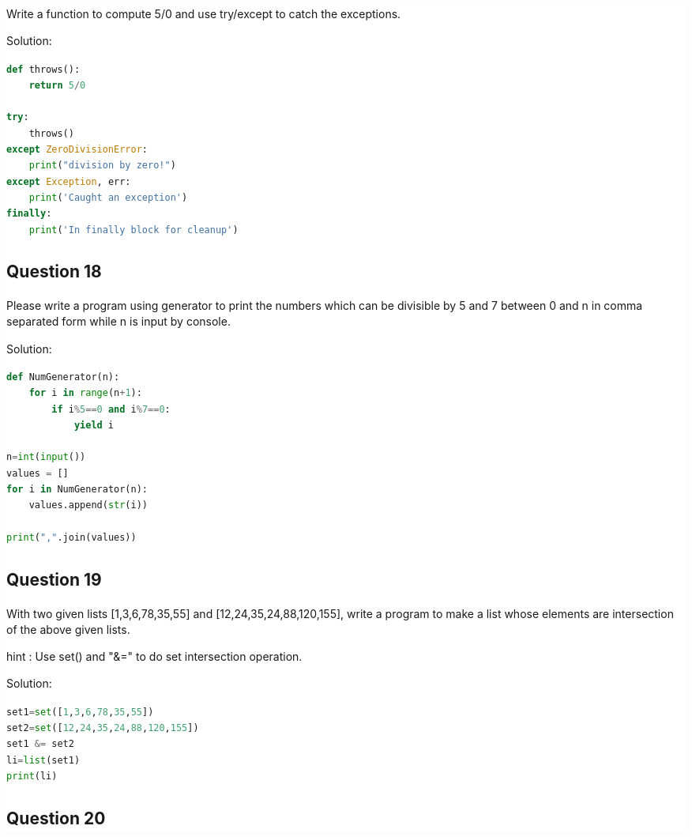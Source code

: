 Write a function to compute 5/0 and use try/except to catch the exceptions.


Solution:
```python
def throws():
    return 5/0

try:
    throws()
except ZeroDivisionError:
    print("division by zero!")
except Exception, err:
    print('Caught an exception')
finally:
    print('In finally block for cleanup')
```
## Question 18

Please write a program using generator to print the numbers which can be divisible by 5 and 7 between 0 and n in comma separated form while n is input by console.


Solution:
```python
def NumGenerator(n):
    for i in range(n+1):
        if i%5==0 and i%7==0:
            yield i

n=int(input())
values = []
for i in NumGenerator(n):
    values.append(str(i))

print(",".join(values))
```
## Question 19

With two given lists [1,3,6,78,35,55] and [12,24,35,24,88,120,155], write a program to make a list whose elements are intersection of the above given lists.

hint : Use set() and "&=" to do set intersection operation.

Solution:
```python
set1=set([1,3,6,78,35,55])
set2=set([12,24,35,24,88,120,155])
set1 &= set2
li=list(set1)
print(li)
```
## Question 20
